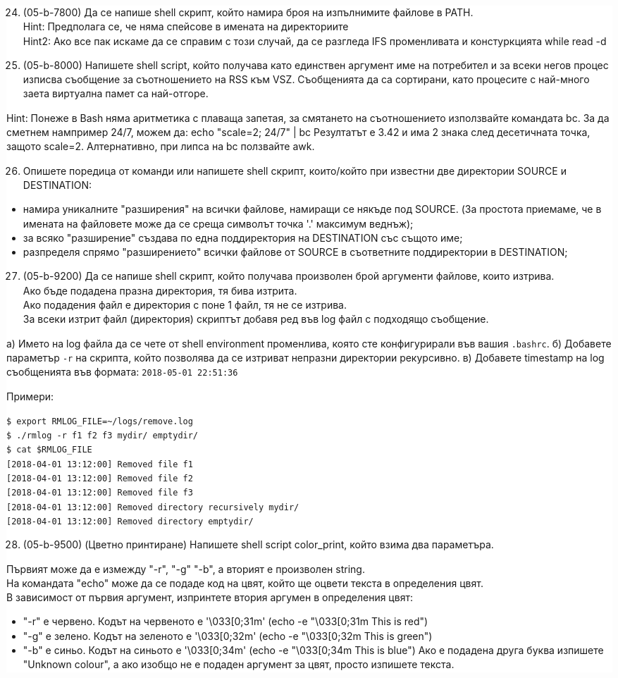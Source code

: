 24. (05-b-7800) Да се напише shell скрипт, който намира броя на изпълнимите файлове в PATH. <br />
Hint: Предполага се, че няма спейсове в имената на директориите <br />
Hint2: Ако все пак искаме да се справим с този случай, да се разгледа IFS променливата и констуркцията while read -d <br />

25. (05-b-8000) Напишете shell script, който получава като единствен аргумент име на потребител и за всеки негов процес изписва
съобщение за съотношението на RSS към VSZ. Съобщенията да са сортирани, като процесите с най-много заета виртуална памет са най-отгоре.

Hint:
Понеже в Bash няма аритметика с плаваща запетая, за смятането на съотношението използвайте командата bc.
За да сметнем нампример 24/7, можем да: echo "scale=2; 24/7" | bc
Резултатът е 3.42 и има 2 знака след десетичната точка, защото scale=2.
Алтернативно, при липса на bc ползвайте awk.

26. Опишете поредица от команди или напишете shell скрипт, които/който при известни две директории SOURCE и DESTINATION:
- намира уникалните "разширения" на всички файлове, намиращи се някъде под SOURCE. (За простота приемаме, че в имената на файловете може да се среща символът точка '.' максимум веднъж);
- за всяко "разширение" създава по една поддиректория на DESTINATION със същото име;
- разпределя спрямо "разширението" всички файлове от SOURCE в съответните поддиректории в DESTINATION;

27. (05-b-9200) Да се напише shell скрипт, който получава произволен брой аргументи файлове, които изтрива. <br />
Ако бъде подадена празна директория, тя бива изтрита. <br />
Ако подадения файл е директория с поне 1 файл, тя не се изтрива. <br />
За всеки изтрит файл (директория) скриптът добавя ред във log файл с подходящо съобщение. <br />

а) Името на log файла да се чете от shell environment променлива, която сте конфигурирали във вашия `.bashrc`.
б) Добавете параметър `-r` на скрипта, който позволява да се изтриват непразни директории рекурсивно.
в) Добавете timestamp на log съобщенията във формата: `2018-05-01 22:51:36`

Примери:
```
$ export RMLOG_FILE=~/logs/remove.log
$ ./rmlog -r f1 f2 f3 mydir/ emptydir/
$ cat $RMLOG_FILE
[2018-04-01 13:12:00] Removed file f1
[2018-04-01 13:12:00] Removed file f2
[2018-04-01 13:12:00] Removed file f3
[2018-04-01 13:12:00] Removed directory recursively mydir/
[2018-04-01 13:12:00] Removed directory emptydir/
```

28. (05-b-9500) (Цветно принтиране) Напишете shell script color_print, който взима два параметъра. <br />

Първият може да е измежду "-r", "-g" "-b", а вторият е произволен string. <br /> 
На командата "echo" може да се подаде код на цвят, който ще оцвети текста в определения цвят. <br />
В зависимост от първия аргумент, изпринтете втория аргумен в определения цвят:
- "-r" е червено. Кодът на червеното е '\033[0;31m' (echo -e "\033[0;31m This is red")
- "-g" е зелено. Кодът на зеленото е '\033[0;32m' (echo -e "\033[0;32m This is green")
- "-b" е синьо. Кодът на синьото е '\033[0;34m' (echo -e "\033[0;34m This is blue")
Ако е подадена друга буква изпишете "Unknown colour", а ако изобщо не е подаден аргумент за цвят, просто изпишете текста. <br />
